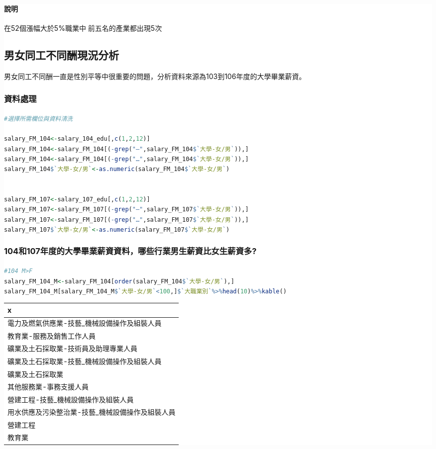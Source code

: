 #### 說明

在52個漲幅大於5%職業中 前五名的產業都出現5次

## 男女同工不同酬現況分析

男女同工不同酬一直是性別平等中很重要的問題，分析資料來源為103到106年度的大學畢業薪資。

### 資料處理

``` r
#選擇所需欄位與資料清洗

salary_FM_104<-salary_104_edu[,c(1,2,12)]
salary_FM_104<-salary_FM_104[(-grep("—",salary_FM_104$`大學-女/男`)),]
salary_FM_104<-salary_FM_104[(-grep("…",salary_FM_104$`大學-女/男`)),]
salary_FM_104$`大學-女/男`<-as.numeric(salary_FM_104$`大學-女/男`)


salary_FM_107<-salary_107_edu[,c(1,2,12)]
salary_FM_107<-salary_FM_107[(-grep("—",salary_FM_107$`大學-女/男`)),]
salary_FM_107<-salary_FM_107[(-grep("…",salary_FM_107$`大學-女/男`)),]
salary_FM_107$`大學-女/男`<-as.numeric(salary_FM_107$`大學-女/男`)
```

### 104和107年度的大學畢業薪資資料，哪些行業男生薪資比女生薪資多?

``` r
#104 M>F
salary_FM_104_M<-salary_FM_104[order(salary_FM_104$`大學-女/男`),]
salary_FM_104_M[salary_FM_104_M$`大學-女/男`<100,]$`大職業別`%>%head(10)%>%kable()
```

| x                          |
| :------------------------- |
| 電力及燃氣供應業-技藝\_機械設備操作及組裝人員   |
| 教育業-服務及銷售工作人員              |
| 礦業及土石採取業-技術員及助理專業人員        |
| 礦業及土石採取業-技藝\_機械設備操作及組裝人員   |
| 礦業及土石採取業                   |
| 其他服務業-事務支援人員               |
| 營建工程-技藝\_機械設備操作及組裝人員       |
| 用水供應及污染整治業-技藝\_機械設備操作及組裝人員 |
| 營建工程                       |
| 教育業                        |
